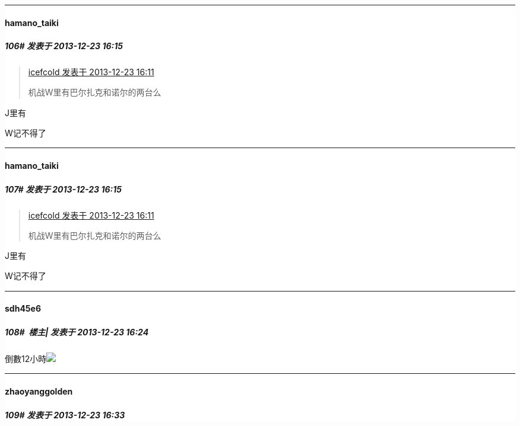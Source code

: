 





*****

####  hamano_taiki  
##### 106#       发表于 2013-12-23 16:15



<blockquote><a href="httphttps://bbs.saraba1st.com/2b/forum.php?mod=redirect&amp;goto=findpost&amp;pid=23978079&amp;ptid=981916" target="_blank">icefcold 发表于 2013-12-23 16:11</a>

机战W里有巴尔扎克和诺尔的两台么</blockquote>
J里有

W记不得了







*****

####  hamano_taiki  
##### 107#       发表于 2013-12-23 16:15



<blockquote><a href="httphttps://bbs.saraba1st.com/2b/forum.php?mod=redirect&amp;goto=findpost&amp;pid=23978079&amp;ptid=981916" target="_blank">icefcold 发表于 2013-12-23 16:11</a>

机战W里有巴尔扎克和诺尔的两台么</blockquote>
J里有

W记不得了







*****

####  sdh45e6  
##### 108#         楼主| 发表于 2013-12-23 16:24




倒數12小時<img src="https://static.saraba1st.com/image/smiley/flash/128.gif" referrerpolicy="no-referrer">







*****

####  zhaoyanggolden  
##### 109#       发表于 2013-12-23 16:33
